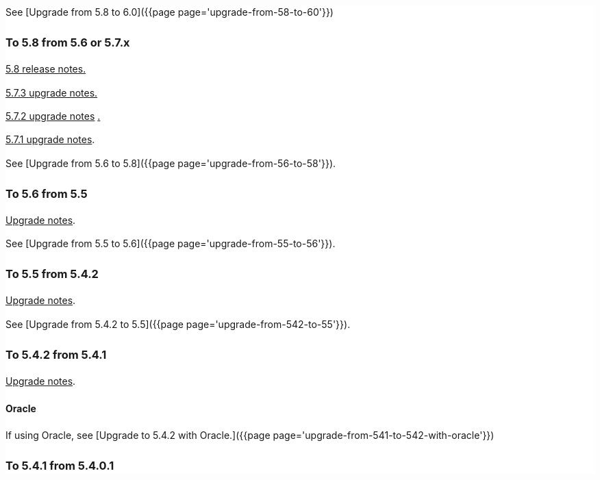 See [Upgrade from 5.8 to 6.0]({{page page='upgrade-from-58-to-60'}})

### To 5.8 from 5.6 or 5.7.x

[5.8 release notes.](http://nuxeo.github.io/releasenotes/5.8/)

[5.7.3 upgrade notes.](https://jira.nuxeo.com/browse/NXP-12299?jql=project%20%3D%20%22NXP%22%20AND%20resolution%20%3D%20Fixed%20AND%20fixVersion%20%3D%20%225.7.3%22%20AND%20%28%22Impact%20type%22%20%3D%20%22API%20change%22%20OR%20%22Upgrade%20notes%22%20is%20not%20EMPTY%29%20ORDER%20BY%20component%20ASC%2C%20key%20ASC)

[5.7.2 upgrade notes](https://jira.nuxeo.com/issues/?jql=project%20%3D%20%22NXP%22%20AND%20resolution%20%3D%20Fixed%20AND%20fixVersion%20%3D%20%225.7.2%22%20AND%20%28%22Impact%20type%22%20%3D%20%22API%20change%22%20OR%20%22Upgrade%20notes%22%20is%20not%20EMPTY%29%20ORDER%20BY%20component%20ASC%2C%20key%20ASC) [.](https://jira.nuxeo.com/issues/?jql=project%20%3D%20%22NXP%22%20AND%20resolution%20%3D%20Fixed%20AND%20fixVersion%20%3D%20%225.7.1%22%20AND%20%28%22Impact%20type%22%20%3D%20%22API%20change%22%20OR%20%22Upgrade%20notes%22%20is%20not%20EMPTY%29%20ORDER%20BY%20component%20ASC%2C%20key%20ASC)

[5.7.1 upgrade notes](https://jira.nuxeo.com/issues/?jql=project%20%3D%20%22NXP%22%20AND%20resolution%20%3D%20Fixed%20AND%20fixVersion%20%3D%20%225.7.1%22%20AND%20%28%22Impact%20type%22%20%3D%20%22API%20change%22%20OR%20%22Upgrade%20notes%22%20is%20not%20EMPTY%29%20ORDER%20BY%20component%20ASC%2C%20key%20ASC).

See&nbsp;[Upgrade from 5.6 to 5.8]({{page page='upgrade-from-56-to-58'}}).

### To 5.6 from 5.5

[Upgrade notes](https://jira.nuxeo.com/secure/IssueNavigator.jspa?reset=true&jqlQuery=project+in+%28%22NXP%22%2C+%22NXCM%22%29+AND+resolution+%3D+Fixed+AND+fixVersion+%3D+%225.6%22+AND+%28%22Impact+type%22+%3D+%22API+change%22+OR+%22Upgrade+notes%22+is+not+EMPTY%29+ORDER+BY+component+DESC%2C+key+DESC).

See&nbsp;[Upgrade from 5.5 to 5.6]({{page page='upgrade-from-55-to-56'}}).

### To 5.5 from 5.4.2

[Upgrade notes](https://jira.nuxeo.com/secure/IssueNavigator.jspa?reset=true&jqlQuery=project+in+%28%22NXP%22%2C+%22NXCM%22%29+AND+resolution+%3D+Fixed+AND+fixVersion+%3D+%225.5%22+AND+%28%22Impact+type%22+%3D+%22API+change%22+OR+%22Upgrade+notes%22+is+not+EMPTY%29+ORDER+BY+component+DESC%2C+key+DESC).

See&nbsp;[Upgrade from 5.4.2 to 5.5]({{page page='upgrade-from-542-to-55'}}).

### To 5.4.2 from 5.4.1

[Upgrade notes](https://jira.nuxeo.com/secure/IssueNavigator.jspa?reset=true&jqlQuery=project+%3D+NXP+AND+resolution+%21%3D+Unresolved+AND+fixVersion+in+%28%225.4.2%22%2C+%225.4.2-RC1%22%2C+%225.4.2-RC2%22%29+AND+%22Upgrade+notes%22+is+not+EMPTY).

#### Oracle

If using Oracle, see [Upgrade to 5.4.2 with Oracle.]({{page page='upgrade-from-541-to-542-with-oracle'}})

### To 5.4.1 from 5.4.0.1
